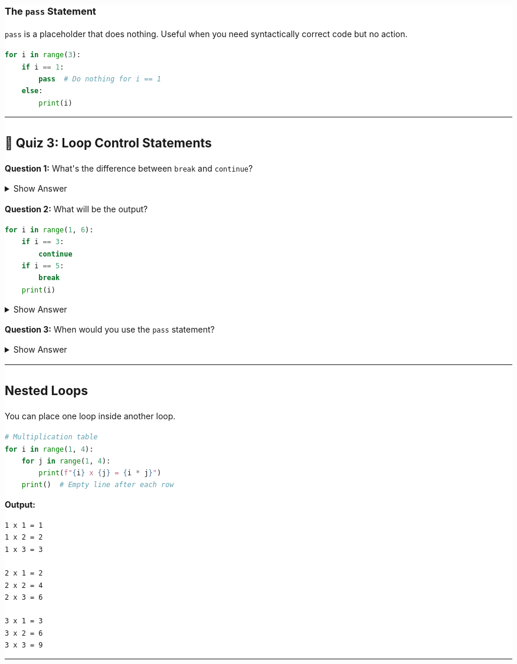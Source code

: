 ### The `pass` Statement

`pass` is a placeholder that does nothing. Useful when you need syntactically correct code but no action.

```python
for i in range(3):
    if i == 1:
        pass  # Do nothing for i == 1
    else:
        print(i)
```

---

## 🎯 Quiz 3: Loop Control Statements

**Question 1:** What's the difference between `break` and `continue`?
<details><summary>Show Answer</summary></details>

**Question 2:** What will be the output?
```python
for i in range(1, 6):
    if i == 3:
        continue
    if i == 5:
        break
    print(i)
```
<details><summary>Show Answer</summary></details>

**Question 3:** When would you use the `pass` statement?
<details><summary>Show Answer</summary></details>

---

## Nested Loops

You can place one loop inside another loop.

```python
# Multiplication table
for i in range(1, 4):
    for j in range(1, 4):
        print(f"{i} x {j} = {i * j}")
    print()  # Empty line after each row
```

**Output:**
```
1 x 1 = 1
1 x 2 = 2
1 x 3 = 3

2 x 1 = 2
2 x 2 = 4
2 x 3 = 6

3 x 1 = 3
3 x 2 = 6
3 x 3 = 9
```

---